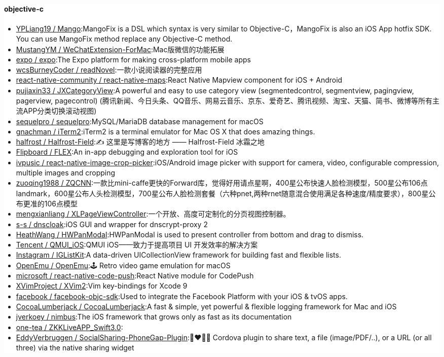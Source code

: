 #### objective-c
* [YPLiang19 / Mango](https://github.com/YPLiang19/Mango):MangoFix is a DSL which syntax is very similar to Objective-C，MangoFix is also an iOS App hotfix SDK. You can use MangoFix method replace any Objective-C method.
* [MustangYM / WeChatExtension-ForMac](https://github.com/MustangYM/WeChatExtension-ForMac):Mac版微信的功能拓展
* [expo / expo](https://github.com/expo/expo):The Expo platform for making cross-platform mobile apps
* [wcsBurneyCoder / readNovel](https://github.com/wcsBurneyCoder/readNovel):一款小说阅读器的完整应用
* [react-native-community / react-native-maps](https://github.com/react-native-community/react-native-maps):React Native Mapview component for iOS + Android
* [pujiaxin33 / JXCategoryView](https://github.com/pujiaxin33/JXCategoryView):A powerful and easy to use category view (segmentedcontrol, segmentview, pagingview, pagerview, pagecontrol) (腾讯新闻、今日头条、QQ音乐、网易云音乐、京东、爱奇艺、腾讯视频、淘宝、天猫、简书、微博等所有主流APP分类切换滚动视图)
* [sequelpro / sequelpro](https://github.com/sequelpro/sequelpro):MySQL/MariaDB database management for macOS
* [gnachman / iTerm2](https://github.com/gnachman/iTerm2):iTerm2 is a terminal emulator for Mac OS X that does amazing things.
* [halfrost / Halfrost-Field](https://github.com/halfrost/Halfrost-Field):✍️ 这里是写博客的地方 —— Halfrost-Field 冰霜之地
* [Flipboard / FLEX](https://github.com/Flipboard/FLEX):An in-app debugging and exploration tool for iOS
* [ivpusic / react-native-image-crop-picker](https://github.com/ivpusic/react-native-image-crop-picker):iOS/Android image picker with support for camera, video, configurable compression, multiple images and cropping
* [zuoqing1988 / ZQCNN](https://github.com/zuoqing1988/ZQCNN):一款比mini-caffe更快的Forward库，觉得好用请点星啊，400星公布快速人脸检测模型，500星公布106点landmark，600星公布人头检测模型，700星公布人脸检测套餐（六种pnet,两种rnet随意混合使用满足各种速度/精度要求），800星公布更准的106点模型
* [mengxianliang / XLPageViewController](https://github.com/mengxianliang/XLPageViewController):一个开放、高度可定制化的分页视图控制器。
* [s-s / dnscloak](https://github.com/s-s/dnscloak):iOS GUI and wrapper for dnscrypt-proxy 2
* [HeathWang / HWPanModal](https://github.com/HeathWang/HWPanModal):HWPanModal is used to present controller from bottom and drag to dismiss.
* [Tencent / QMUI_iOS](https://github.com/Tencent/QMUI_iOS):QMUI iOS——致力于提高项目 UI 开发效率的解决方案
* [Instagram / IGListKit](https://github.com/Instagram/IGListKit):A data-driven UICollectionView framework for building fast and flexible lists.
* [OpenEmu / OpenEmu](https://github.com/OpenEmu/OpenEmu):🕹 Retro video game emulation for macOS
* [microsoft / react-native-code-push](https://github.com/microsoft/react-native-code-push):React Native module for CodePush
* [XVimProject / XVim2](https://github.com/XVimProject/XVim2):Vim key-bindings for Xcode 9
* [facebook / facebook-objc-sdk](https://github.com/facebook/facebook-objc-sdk):Used to integrate the Facebook Platform with your iOS & tvOS apps.
* [CocoaLumberjack / CocoaLumberjack](https://github.com/CocoaLumberjack/CocoaLumberjack):A fast & simple, yet powerful & flexible logging framework for Mac and iOS
* [jverkoey / nimbus](https://github.com/jverkoey/nimbus):The iOS framework that grows only as fast as its documentation
* [one-tea / ZKKLiveAPP_Swift3.0](https://github.com/one-tea/ZKKLiveAPP_Swift3.0):
* [EddyVerbruggen / SocialSharing-PhoneGap-Plugin](https://github.com/EddyVerbruggen/SocialSharing-PhoneGap-Plugin):👨‍❤️‍💋‍👨 Cordova plugin to share text, a file (image/PDF/..), or a URL (or all three) via the native sharing widget
